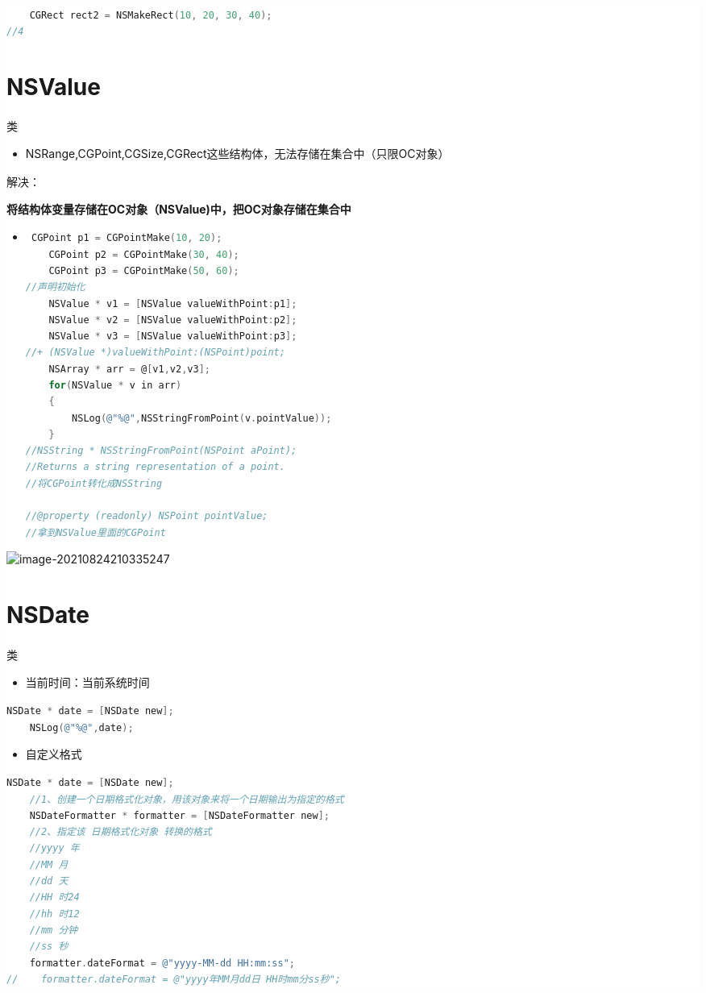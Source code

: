 ```objective-c
    CGRect rect2 = NSMakeRect(10, 20, 30, 40);
//4
```

# NSValue

类

- NSRange,CGPoint,CGSize,CGRect这些结构体，无法存储在集合中（只限OC对象）

解决：

**将结构体变量存储在OC对象（NSValue)中，把OC对象存储在集合中**

- ```objective-c
   CGPoint p1 = CGPointMake(10, 20);
      CGPoint p2 = CGPointMake(30, 40);
      CGPoint p3 = CGPointMake(50, 60);
  //声明初始化
      NSValue * v1 = [NSValue valueWithPoint:p1];
      NSValue * v2 = [NSValue valueWithPoint:p2];
      NSValue * v3 = [NSValue valueWithPoint:p3];
  //+ (NSValue *)valueWithPoint:(NSPoint)point;
      NSArray * arr = @[v1,v2,v3];
      for(NSValue * v in arr)
      {
          NSLog(@"%@",NSStringFromPoint(v.pointValue));
      }
  //NSString * NSStringFromPoint(NSPoint aPoint);
  //Returns a string representation of a point.
  //将CGPoint转化成NSString
      
  //@property (readonly) NSPoint pointValue;
  //拿到NSValue里面的CGPoint
  ```

![image-20210824210335247](10.assets/image-20210824210335247.png)

# NSDate

类

- 当前时间：当前系统时间

```objective-c
NSDate * date = [NSDate new];
    NSLog(@"%@",date);
```

- 自定义格式

```objective-c
NSDate * date = [NSDate new];
    //1、创建一个日期格式化对象，用该对象来将一个日期输出为指定的格式
    NSDateFormatter * formatter = [NSDateFormatter new];
    //2、指定该 日期格式化对象 转换的格式
    //yyyy 年
    //MM 月
    //dd 天
    //HH 时24
    //hh 时12
    //mm 分钟
    //ss 秒
    formatter.dateFormat = @"yyyy-MM-dd HH:mm:ss";
//    formatter.dateFormat = @"yyyy年MM月dd日 HH时mm分ss秒";

```